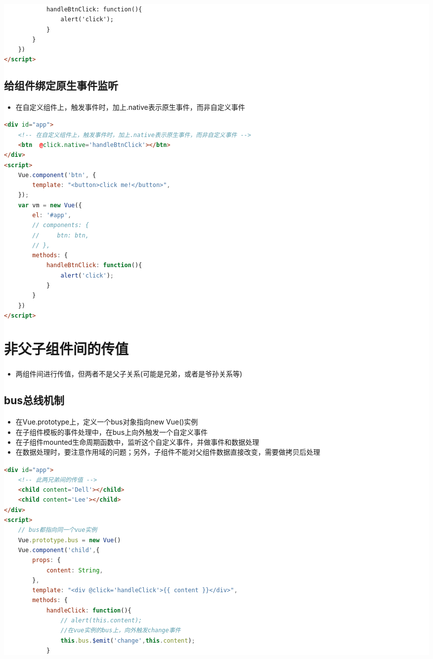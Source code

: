 ```html
            handleBtnClick: function(){
                alert('click');
            }
        }
    })
</script>
```

## 给组件绑定原生事件监听
* 在自定义组件上，触发事件时，加上.native表示原生事件，而非自定义事件
```html
<div id="app">
    <!-- 在自定义组件上，触发事件时，加上.native表示原生事件，而非自定义事件 -->
    <btn  @click.native='handleBtnClick'></btn>
</div>
<script>
    Vue.component('btn', {
        template: "<button>click me!</button>",
    });
    var vm = new Vue({
        el: '#app',
        // components: {
        //     btn: btn,
        // },
        methods: {
            handleBtnClick: function(){
                alert('click');
            }
        }
    })
</script>
```

# 非父子组件间的传值
* 两组件间进行传值，但两者不是父子关系(可能是兄弟，或者是爷孙关系等)

## bus总线机制
* 在Vue.prototype上，定义一个bus对象指向new Vue()实例
* 在子组件模板的事件处理中，在bus上向外触发一个自定义事件
* 在子组件mounted生命周期函数中，监听这个自定义事件，并做事件和数据处理
* 在数据处理时，要注意作用域的问题；另外，子组件不能对父组件数据直接改变，需要做拷贝后处理
```html
<div id="app">
    <!-- 此两兄弟间的传值 -->
    <child content='Dell'></child>
    <child content='Lee'></child>
</div>
<script>
    // bus都指向同一个vue实例
    Vue.prototype.bus = new Vue()
    Vue.component('child',{
        props: {
            content: String,
        },
        template: "<div @click='handleClick'>{{ content }}</div>",
        methods: {
            handleClick: function(){
                // alert(this.content);
                //在vue实例的bus上，向外触发change事件
                this.bus.$emit('change',this.content);
            }
```